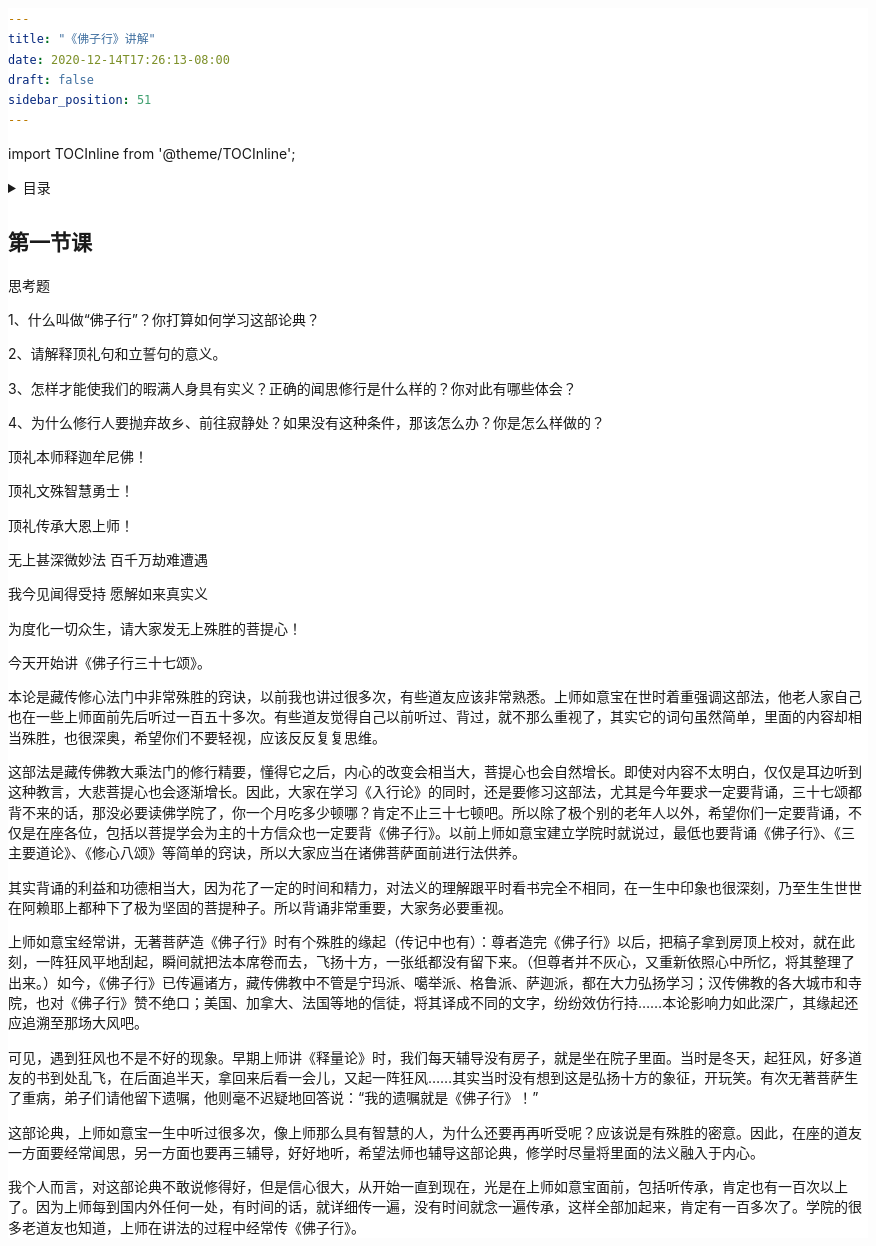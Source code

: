 ```yaml
---
title: "《佛子行》讲解"
date: 2020-12-14T17:26:13-08:00
draft: false
sidebar_position: 51
---
```


import TOCInline from '@theme/TOCInline';

<details><summary>目录</summary></details>

## 第一节课

思考题

1、什么叫做“佛子行”？你打算如何学习这部论典？

2、请解释顶礼句和立誓句的意义。

3、怎样才能使我们的暇满人身具有实义？正确的闻思修行是什么样的？你对此有哪些体会？

4、为什么修行人要抛弃故乡、前往寂静处？如果没有这种条件，那该怎么办？你是怎么样做的？

顶礼本师释迦牟尼佛！

顶礼文殊智慧勇士！

顶礼传承大恩上师！

无上甚深微妙法 百千万劫难遭遇

我今见闻得受持 愿解如来真实义

为度化一切众生，请大家发无上殊胜的菩提心！

今天开始讲《佛子行三十七颂》。

本论是藏传修心法门中非常殊胜的窍诀，以前我也讲过很多次，有些道友应该非常熟悉。上师如意宝在世时着重强调这部法，他老人家自己也在一些上师面前先后听过一百五十多次。有些道友觉得自己以前听过、背过，就不那么重视了，其实它的词句虽然简单，里面的内容却相当殊胜，也很深奥，希望你们不要轻视，应该反反复复思维。

这部法是藏传佛教大乘法门的修行精要，懂得它之后，内心的改变会相当大，菩提心也会自然增长。即使对内容不太明白，仅仅是耳边听到这种教言，大悲菩提心也会逐渐增长。因此，大家在学习《入行论》的同时，还是要修习这部法，尤其是今年要求一定要背诵，三十七颂都背不来的话，那没必要读佛学院了，你一个月吃多少顿哪？肯定不止三十七顿吧。所以除了极个别的老年人以外，希望你们一定要背诵，不仅是在座各位，包括以菩提学会为主的十方信众也一定要背《佛子行》。以前上师如意宝建立学院时就说过，最低也要背诵《佛子行》、《三主要道论》、《修心八颂》等简单的窍诀，所以大家应当在诸佛菩萨面前进行法供养。

其实背诵的利益和功德相当大，因为花了一定的时间和精力，对法义的理解跟平时看书完全不相同，在一生中印象也很深刻，乃至生生世世在阿赖耶上都种下了极为坚固的菩提种子。所以背诵非常重要，大家务必要重视。

上师如意宝经常讲，无著菩萨造《佛子行》时有个殊胜的缘起（传记中也有）：尊者造完《佛子行》以后，把稿子拿到房顶上校对，就在此刻，一阵狂风平地刮起，瞬间就把法本席卷而去，飞扬十方，一张纸都没有留下来。（但尊者并不灰心，又重新依照心中所忆，将其整理了出来。）如今，《佛子行》已传遍诸方，藏传佛教中不管是宁玛派、噶举派、格鲁派、萨迦派，都在大力弘扬学习；汉传佛教的各大城市和寺院，也对《佛子行》赞不绝口；美国、加拿大、法国等地的信徒，将其译成不同的文字，纷纷效仿行持……本论影响力如此深广，其缘起还应追溯至那场大风吧。

可见，遇到狂风也不是不好的现象。早期上师讲《释量论》时，我们每天辅导没有房子，就是坐在院子里面。当时是冬天，起狂风，好多道友的书到处乱飞，在后面追半天，拿回来后看一会儿，又起一阵狂风……其实当时没有想到这是弘扬十方的象征，开玩笑。有次无著菩萨生了重病，弟子们请他留下遗嘱，他则毫不迟疑地回答说：“我的遗嘱就是《佛子行》！”

这部论典，上师如意宝一生中听过很多次，像上师那么具有智慧的人，为什么还要再再听受呢？应该说是有殊胜的密意。因此，在座的道友一方面要经常闻思，另一方面也要再三辅导，好好地听，希望法师也辅导这部论典，修学时尽量将里面的法义融入于内心。

我个人而言，对这部论典不敢说修得好，但是信心很大，从开始一直到现在，光是在上师如意宝面前，包括听传承，肯定也有一百次以上了。因为上师每到国内外任何一处，有时间的话，就详细传一遍，没有时间就念一遍传承，这样全部加起来，肯定有一百多次了。学院的很多老道友也知道，上师在讲法的过程中经常传《佛子行》。
